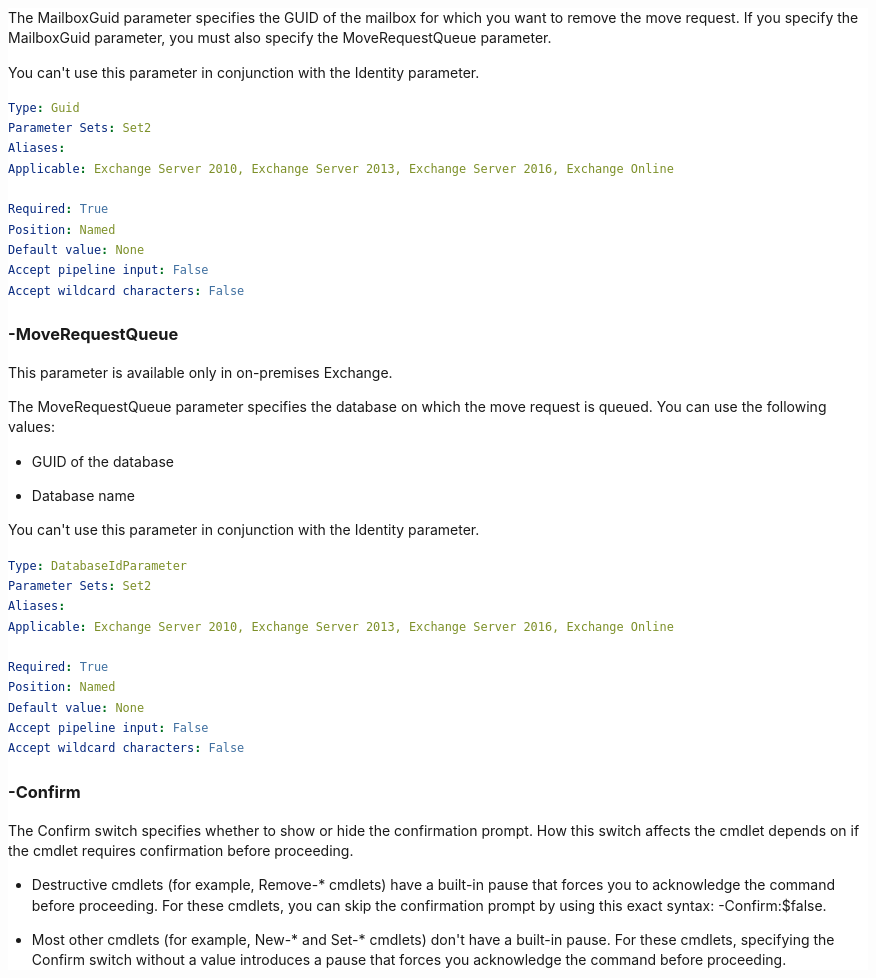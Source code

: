 The MailboxGuid parameter specifies the GUID of the mailbox for which you want to remove the move request. If you specify the MailboxGuid parameter, you must also specify the MoveRequestQueue parameter.

You can't use this parameter in conjunction with the Identity parameter.

```yaml
Type: Guid
Parameter Sets: Set2
Aliases:
Applicable: Exchange Server 2010, Exchange Server 2013, Exchange Server 2016, Exchange Online

Required: True
Position: Named
Default value: None
Accept pipeline input: False
Accept wildcard characters: False
```

### -MoveRequestQueue
This parameter is available only in on-premises Exchange.

The MoveRequestQueue parameter specifies the database on which the move request is queued. You can use the following values:

- GUID of the database

- Database name

You can't use this parameter in conjunction with the Identity parameter.

```yaml
Type: DatabaseIdParameter
Parameter Sets: Set2
Aliases:
Applicable: Exchange Server 2010, Exchange Server 2013, Exchange Server 2016, Exchange Online

Required: True
Position: Named
Default value: None
Accept pipeline input: False
Accept wildcard characters: False
```

### -Confirm
The Confirm switch specifies whether to show or hide the confirmation prompt. How this switch affects the cmdlet depends on if the cmdlet requires confirmation before proceeding.

- Destructive cmdlets (for example, Remove-\* cmdlets) have a built-in pause that forces you to acknowledge the command before proceeding. For these cmdlets, you can skip the confirmation prompt by using this exact syntax: -Confirm:$false.

- Most other cmdlets (for example, New-\* and Set-\* cmdlets) don't have a built-in pause. For these cmdlets, specifying the Confirm switch without a value introduces a pause that forces you acknowledge the command before proceeding.
